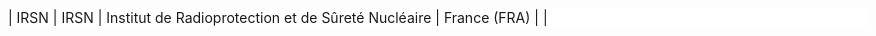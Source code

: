 | IRSN             | IRSN         | Institut de Radioprotection et de Sûreté Nucléaire                                                                                 | France (FRA)                                                     |                                                                                                                                                                                                                                                                                                                                                                                                                                                                                                                                                                                                                                                                                                                                                                                                                                                                                                                                                                                                                                                                                                                                                                                                                                                                                                                                                                                                                                                                                                                                                                                                                                                                                                                                                                                                                                                                                                                                                                                                                                                                                                                                                                                                                                                                                                                                                                                                                                                                                                                                                                                                                                                                                                                                                                                                                                                                                                                                                                                                                                                                                                                                                                                                                                                    |